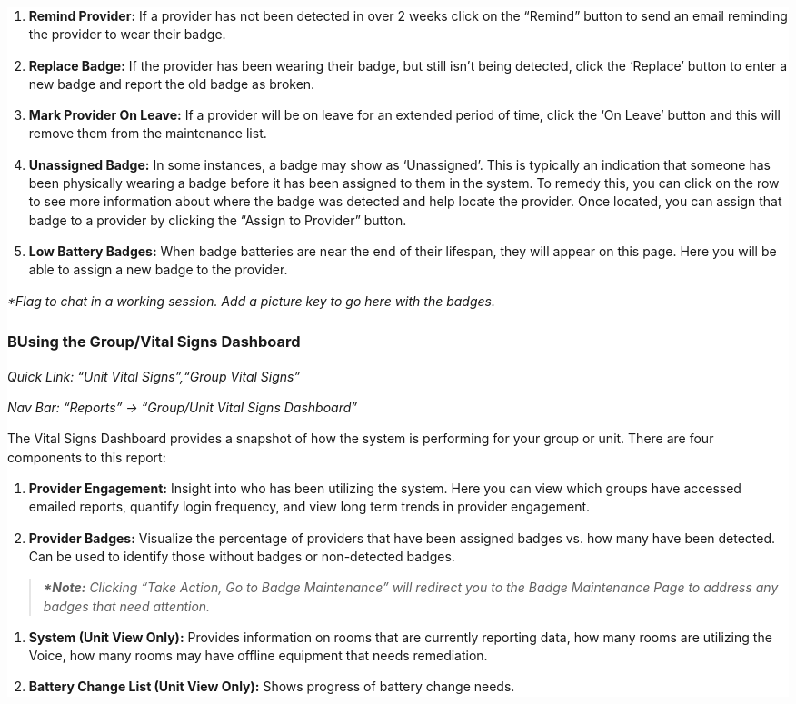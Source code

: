 1.  **Remind Provider:** If a provider has not been detected in over 2
    weeks click on the “Remind” button to send an email reminding the
    provider to wear their badge.

2.  **Replace Badge:** If the provider has been wearing their badge, but
    still isn’t being detected, click the ‘Replace’ button to enter a
    new badge and report the old badge as broken.

3.  **Mark Provider On Leave:** If a provider will be on leave for an
    extended period of time, click the ‘On Leave’ button and this will
    remove them from the maintenance list.

4.  **Unassigned Badge:** In some instances, a badge may show as
    ‘Unassigned’. This is typically an indication that someone has been
    physically wearing a badge before it has been assigned to them in
    the system. To remedy this, you can click on the row to see more
    information about where the badge was detected and help locate the
    provider. Once located, you can assign that badge to a provider by
    clicking the “Assign to Provider” button.

5.  **Low Battery Badges:** When badge batteries are near the end of
    their lifespan, they will appear on this page. Here you will be able
    to assign a new badge to the provider.

*<span class="mark">\*Flag to chat in a working session. Add a picture
key to go here with the badges.</span>*

### BUsing the Group/Vital Signs Dashboard

*Quick Link: “Unit Vital Signs”,“Group Vital Signs”*

*Nav Bar: “Reports” -&gt; “Group/Unit Vital Signs Dashboard”*

The Vital Signs Dashboard provides a snapshot of how the system is
performing for your group or unit. There are four components to this
report:

1.  **Provider Engagement:** Insight into who has been utilizing the
    system. Here you can view which groups have accessed emailed
    reports, quantify login frequency, and view long term trends in
    provider engagement.

2.  **Provider Badges:** Visualize the percentage of providers that have
    been assigned badges vs. how many have been detected.
    <span class="mark">Can be used to identify those without badges or
    non-detected badges.</span>

> ***\*Note:** Clicking “Take Action, Go to Badge Maintenance” will
> redirect you to the Badge Maintenance Page to address any badges that
> need attention.*

1.  **System (Unit View Only):** Provides information on rooms that are
    currently reporting data, how many rooms are utilizing the Voice,
    how many rooms may have offline equipment that needs remediation.

2.  **Battery Change List (Unit View Only):** Shows progress of battery
    change needs.
